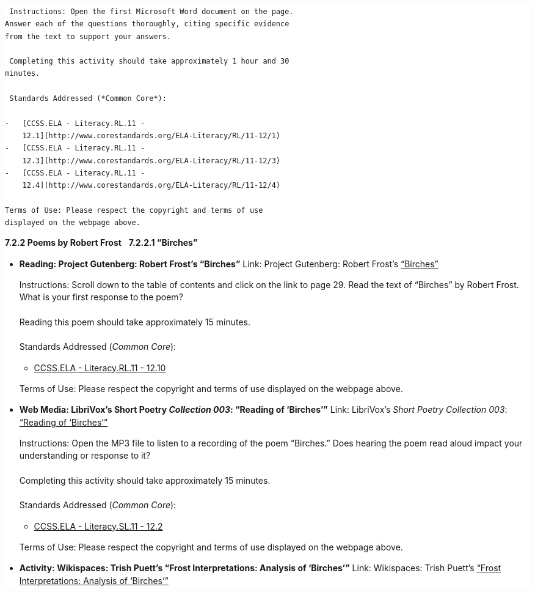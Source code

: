      Instructions: Open the first Microsoft Word document on the page.
    Answer each of the questions thoroughly, citing specific evidence
    from the text to support your answers.  
        
     Completing this activity should take approximately 1 hour and 30
    minutes.  
        
     Standards Addressed (*Common Core*):  

    -   [CCSS.ELA - Literacy.RL.11 -
        12.1](http://www.corestandards.org/ELA-Literacy/RL/11-12/1)
    -   [CCSS.ELA - Literacy.RL.11 -
        12.3](http://www.corestandards.org/ELA-Literacy/RL/11-12/3)
    -   [CCSS.ELA - Literacy.RL.11 -
        12.4](http://www.corestandards.org/ELA-Literacy/RL/11-12/4)

    Terms of Use: Please respect the copyright and terms of use
    displayed on the webpage above.

**7.2.2 Poems by Robert Frost** <span id="7.2.2"></span> 
**7.2.2.1 “Birches”** <span id="7.2.2.1"></span> 
-   **Reading: Project Gutenberg: Robert Frost’s “Birches”**
    Link: Project Gutenberg: Robert Frost’s
    [“Birches”](http://www.gutenberg.org/files/29345/29345-h/29345-h.htm)  
      
     Instructions: Scroll down to the table of contents and click on the
    link to page 29. Read the text of “Birches” by Robert Frost. What is
    your first response to the poem?  
        
     Reading this poem should take approximately 15 minutes.  
        
     Standards Addressed (*Common Core*):  

    -   [CCSS.ELA - Literacy.RL.11 -
        12.10](http://www.corestandards.org/ELA-Literacy/RL/11-12/10)

    Terms of Use: Please respect the copyright and terms of use
    displayed on the webpage above.

-   **Web Media: LibriVox’s Short Poetry *Collection 003*: “Reading of
    ‘Birches’”**
    Link: LibriVox’s *Short Poetry Collection 003*: [“Reading of
    ‘Birches’”](http://librivox.org/birches-by-robert-frost/)  
      
     Instructions: Open the MP3 file to listen to a recording of the
    poem “Birches.” Does hearing the poem read aloud impact your
    understanding or response to it?  
        
     Completing this activity should take approximately 15 minutes.  
        
     Standards Addressed (*Common Core*):  

    -   [CCSS.ELA - Literacy.SL.11 -
        12.2](http://www.corestandards.org/ELA-Literacy/SL/11-12/2)

    Terms of Use: Please respect the copyright and terms of use
    displayed on the webpage above.

-   **Activity: Wikispaces: Trish Puett’s “Frost Interpretations:
    Analysis of ‘Birches’”**
    Link: Wikispaces: Trish Puett’s [“Frost Interpretations: Analysis of
    ‘Birches’”](http://trishpuett.wikispaces.com/Frost+Interpretations)  
      